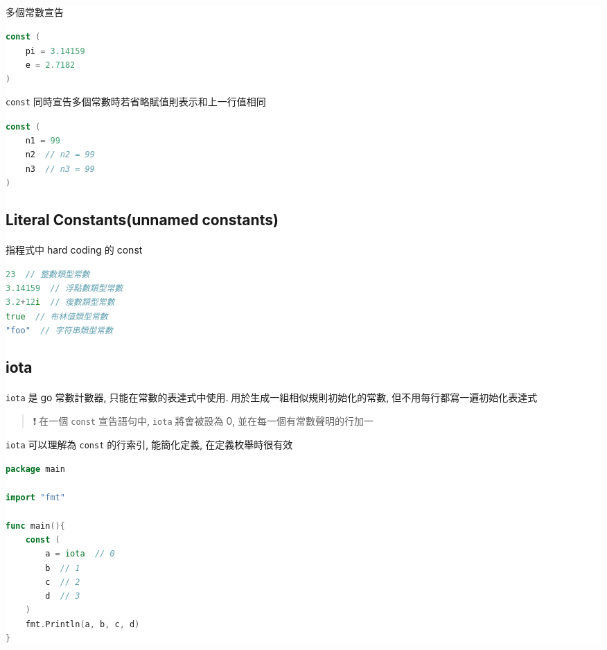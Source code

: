 ```go
```

多個常數宣告
```go
const (
    pi = 3.14159
    e = 2.7182
)
```

`const` 同時宣告多個常數時若省略賦值則表示和上一行值相同

```go
const (
    n1 = 99
    n2  // n2 = 99
    n3  // n3 = 99
)
```

## Literal Constants(unnamed constants)

指程式中 hard coding 的 const

```go
23  // 整數類型常數
3.14159  // 浮點數類型常數
3.2+12i  // 復數類型常數
true  // 布林值類型常數
"foo"  // 字符串類型常數
```

## iota

`iota` 是 go 常數計數器, 只能在常數的表達式中使用. 用於生成一組相似規則初始化的常數, 但不用每行都寫一遍初始化表達式

>❗️ 在一個 `const` 宣告語句中, `iota` 將會被設為 0, 並在每一個有常數聲明的行加一

`iota` 可以理解為 `const` 的行索引, 能簡化定義, 在定義枚舉時很有效

```go
package main

import "fmt"

func main(){
    const (
        a = iota  // 0
        b  // 1
        c  // 2
        d  // 3
    )
    fmt.Println(a, b, c, d)
}
```
